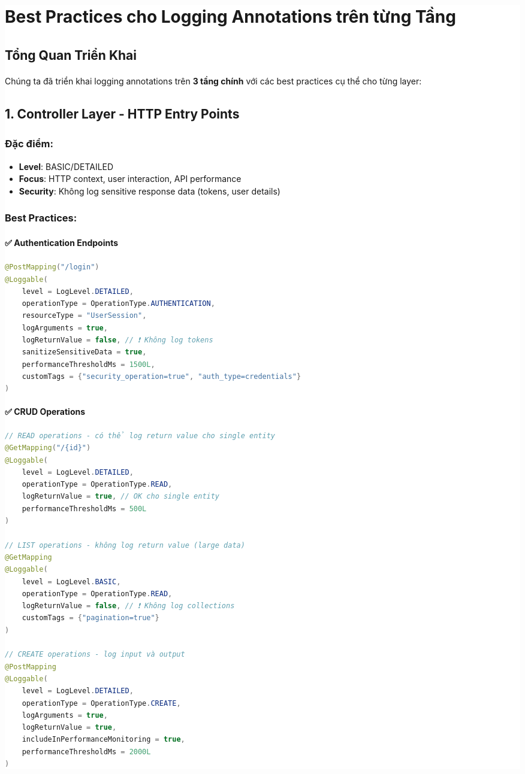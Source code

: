 # Best Practices cho Logging Annotations trên từng Tầng

## Tổng Quan Triển Khai

Chúng ta đã triển khai logging annotations trên **3 tầng chính** với các best practices cụ thể cho từng layer:

## 1. **Controller Layer** - HTTP Entry Points

### **Đặc điểm:**
- **Level**: BASIC/DETAILED
- **Focus**: HTTP context, user interaction, API performance
- **Security**: Không log sensitive response data (tokens, user details)

### **Best Practices:**

#### **✅ Authentication Endpoints**
```java
@PostMapping("/login")
@Loggable(
    level = LogLevel.DETAILED,
    operationType = OperationType.AUTHENTICATION,
    resourceType = "UserSession",
    logArguments = true,
    logReturnValue = false, // ❗ Không log tokens
    sanitizeSensitiveData = true,
    performanceThresholdMs = 1500L,
    customTags = {"security_operation=true", "auth_type=credentials"}
)
```

#### **✅ CRUD Operations**
```java
// READ operations - có thể log return value cho single entity
@GetMapping("/{id}")
@Loggable(
    level = LogLevel.DETAILED,
    operationType = OperationType.READ,
    logReturnValue = true, // OK cho single entity
    performanceThresholdMs = 500L
)

// LIST operations - không log return value (large data)
@GetMapping
@Loggable(
    level = LogLevel.BASIC,
    operationType = OperationType.READ,
    logReturnValue = false, // ❗ Không log collections
    customTags = {"pagination=true"}
)

// CREATE operations - log input và output
@PostMapping
@Loggable(
    level = LogLevel.DETAILED,
    operationType = OperationType.CREATE,
    logArguments = true,
    logReturnValue = true,
    includeInPerformanceMonitoring = true,
    performanceThresholdMs = 2000L
)
```